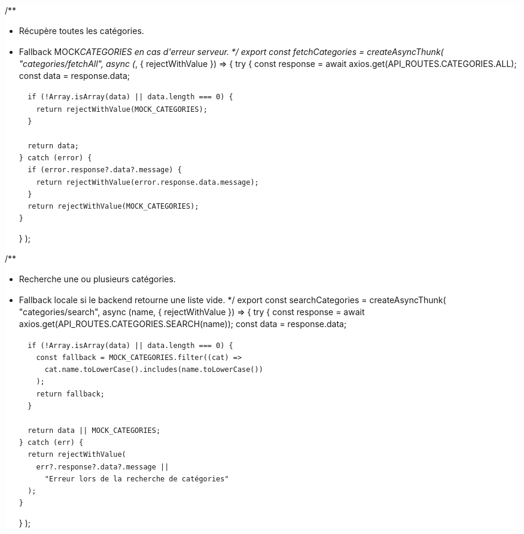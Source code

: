 /\*\*

- Récupère toutes les catégories.
- Fallback MOCK*CATEGORIES en cas d'erreur serveur.
  \*/
  export const fetchCategories = createAsyncThunk(
  "categories/fetchAll",
  async (*, { rejectWithValue }) => {
  try {
  const response = await axios.get(API_ROUTES.CATEGORIES.ALL);
  const data = response.data;

        if (!Array.isArray(data) || data.length === 0) {
          return rejectWithValue(MOCK_CATEGORIES);
        }

        return data;
      } catch (error) {
        if (error.response?.data?.message) {
          return rejectWithValue(error.response.data.message);
        }
        return rejectWithValue(MOCK_CATEGORIES);
      }

  }
  );

/\*\*

- Recherche une ou plusieurs catégories.
- Fallback locale si le backend retourne une liste vide.
  \*/
  export const searchCategories = createAsyncThunk(
  "categories/search",
  async (name, { rejectWithValue }) => {
  try {
  const response = await axios.get(API_ROUTES.CATEGORIES.SEARCH(name));
  const data = response.data;

        if (!Array.isArray(data) || data.length === 0) {
          const fallback = MOCK_CATEGORIES.filter((cat) =>
            cat.name.toLowerCase().includes(name.toLowerCase())
          );
          return fallback;
        }

        return data || MOCK_CATEGORIES;
      } catch (err) {
        return rejectWithValue(
          err?.response?.data?.message ||
            "Erreur lors de la recherche de catégories"
        );
      }

  }
  );
